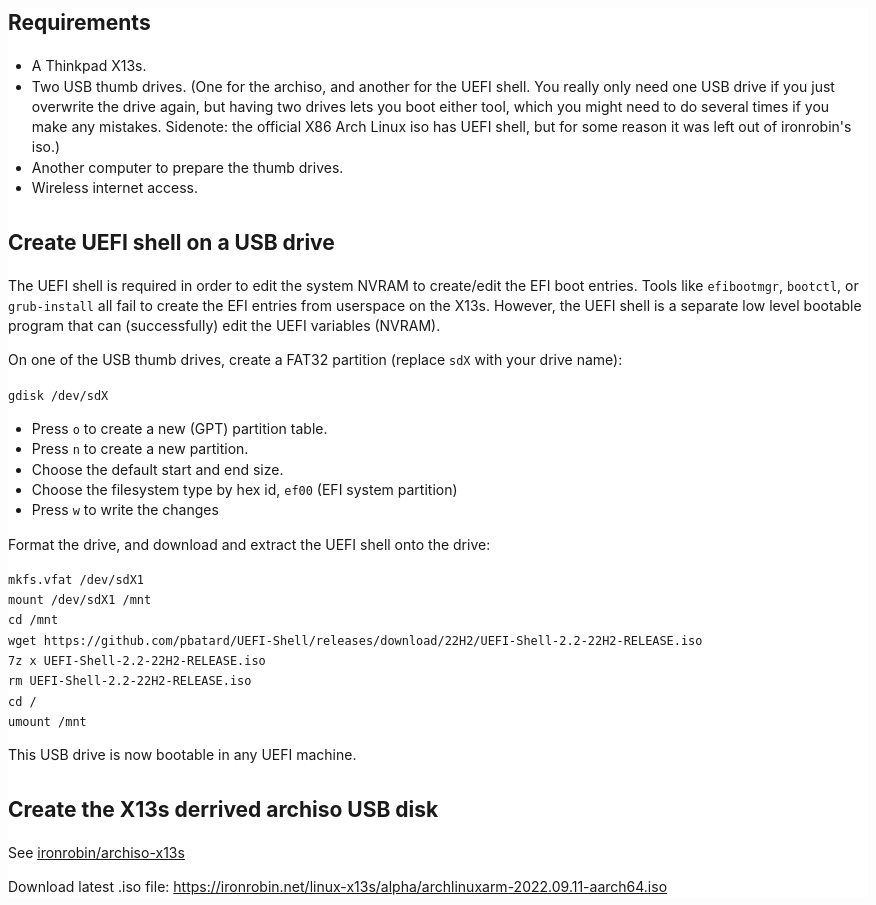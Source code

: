 ## Requirements

 * A Thinkpad X13s.
 * Two USB thumb drives. (One for the archiso, and another for the
   UEFI shell. You really only need one USB drive if you just
   overwrite the drive again, but having two drives lets you boot
   either tool, which you might need to do several times if you make
   any mistakes. Sidenote: the official X86 Arch Linux iso has UEFI
   shell, but for some reason it was left out of ironrobin's iso.)
 * Another computer to prepare the thumb drives.
 * Wireless internet access.

## Create UEFI shell on a USB drive

The UEFI shell is required in order to edit the system NVRAM to
create/edit the EFI boot entries. Tools like `efibootmgr`, `bootctl`,
or `grub-install` all fail to create the EFI entries from userspace on
the X13s. However, the UEFI shell is a separate low level bootable
program that can (successfully) edit the UEFI variables (NVRAM).

On one of the USB thumb drives, create a FAT32 partition (replace
`sdX` with your drive name):

```
gdisk /dev/sdX
```

 * Press `o` to create a new (GPT) partition table.
 * Press `n` to create a new partition.
 * Choose the default start and end size.
 * Choose the filesystem type by hex id, `ef00` (EFI system partition)
 * Press `w` to write the changes

Format the drive, and download and extract the UEFI shell onto the
drive:

```
mkfs.vfat /dev/sdX1
mount /dev/sdX1 /mnt
cd /mnt
wget https://github.com/pbatard/UEFI-Shell/releases/download/22H2/UEFI-Shell-2.2-22H2-RELEASE.iso
7z x UEFI-Shell-2.2-22H2-RELEASE.iso
rm UEFI-Shell-2.2-22H2-RELEASE.iso
cd /
umount /mnt
```

This USB drive is now bootable in any UEFI machine.

## Create the X13s derrived archiso USB disk

See [ironrobin/archiso-x13s](https://github.com/ironrobin/archiso-x13s#readme)

Download latest .iso file: https://ironrobin.net/linux-x13s/alpha/archlinuxarm-2022.09.11-aarch64.iso
